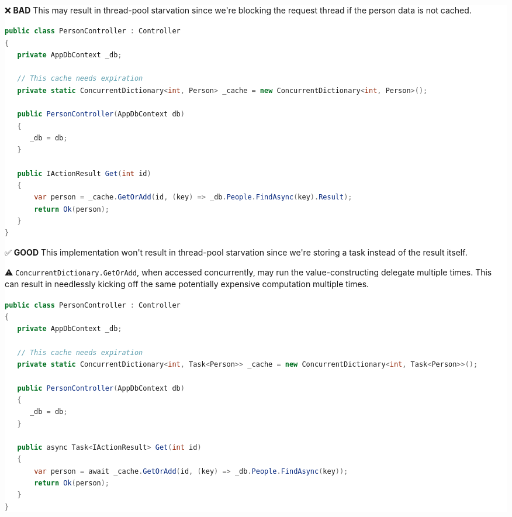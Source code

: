 ❌ **BAD** This may result in thread-pool starvation since we're blocking the request thread if the person data is not cached.

```C#
public class PersonController : Controller
{
   private AppDbContext _db;
   
   // This cache needs expiration
   private static ConcurrentDictionary<int, Person> _cache = new ConcurrentDictionary<int, Person>();
   
   public PersonController(AppDbContext db)
   {
      _db = db;
   }
   
   public IActionResult Get(int id)
   {
       var person = _cache.GetOrAdd(id, (key) => _db.People.FindAsync(key).Result);
       return Ok(person);
   }
}
```

:white_check_mark: **GOOD** This implementation won't result in thread-pool starvation since we're storing a task instead of the result itself.

:warning: `ConcurrentDictionary.GetOrAdd`, when accessed concurrently, may run the value-constructing delegate multiple times. This can result in needlessly kicking off the same potentially expensive computation multiple times.

```C#
public class PersonController : Controller
{
   private AppDbContext _db;
   
   // This cache needs expiration
   private static ConcurrentDictionary<int, Task<Person>> _cache = new ConcurrentDictionary<int, Task<Person>>();
   
   public PersonController(AppDbContext db)
   {
      _db = db;
   }
   
   public async Task<IActionResult> Get(int id)
   {
       var person = await _cache.GetOrAdd(id, (key) => _db.People.FindAsync(key));
       return Ok(person);
   }
}
```
